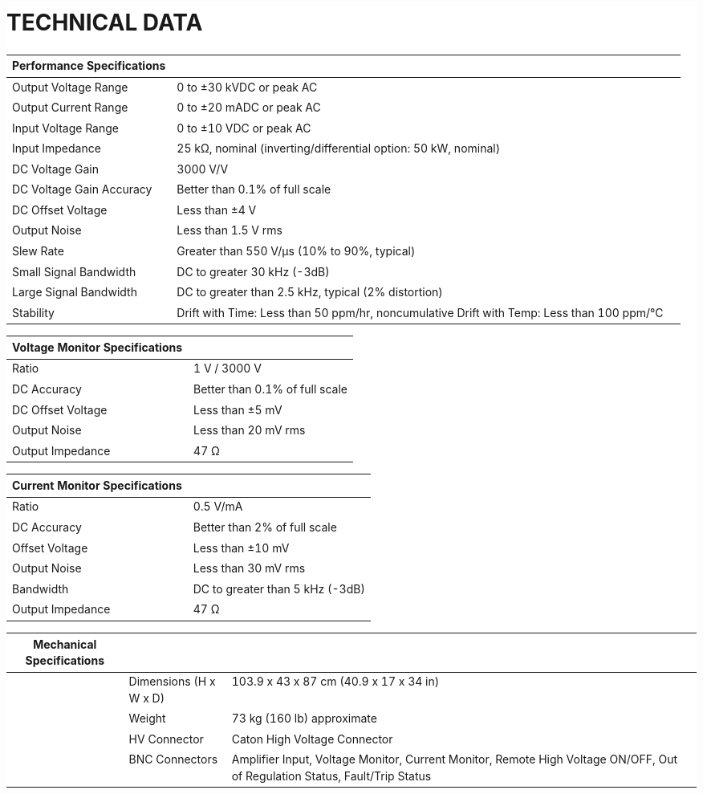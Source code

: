 # TECHNICAL DATA

|Performance Specifications| | |
|---|---|---|
|Output Voltage Range|0 to ±30 kVDC or peak AC| |
|Output Current Range|0 to ±20 mADC or peak AC| |
|Input Voltage Range|0 to ±10 VDC or peak AC| |
|Input Impedance|25 kΩ, nominal (inverting/differential option: 50 kW, nominal)| |
|DC Voltage Gain|3000 V/V| |
|DC Voltage Gain Accuracy|Better than 0.1% of full scale| |
|DC Offset Voltage|Less than ±4 V| |
|Output Noise|Less than 1.5 V rms| |
|Slew Rate|Greater than 550 V/μs (10% to 90%, typical)| |
|Small Signal Bandwidth|DC to greater 30 kHz (-3dB)| |
|Large Signal Bandwidth|DC to greater than 2.5 kHz, typical (2% distortion)| |
|Stability|Drift with Time: Less than 50 ppm/hr, noncumulative Drift with Temp: Less than 100 ppm/°C| |

|Voltage Monitor Specifications| |
|---|---|
|Ratio|1 V / 3000 V|
|DC Accuracy|Better than 0.1% of full scale|
|DC Offset Voltage|Less than ±5 mV|
|Output Noise|Less than 20 mV rms|
|Output Impedance|47 Ω|

|Current Monitor Specifications| |
|---|---|
|Ratio|0.5 V/mA|
|DC Accuracy|Better than 2% of full scale|
|Offset Voltage|Less than ±10 mV|
|Output Noise|Less than 30 mV rms|
|Bandwidth|DC to greater than 5 kHz (-3dB)|
|Output Impedance|47 Ω|

|Mechanical Specifications| | |
|---|---|---|
| |Dimensions (H x W x D)|103.9 x 43 x 87 cm (40.9 x 17 x 34 in)|
| |Weight|73 kg (160 lb) approximate|
| |HV Connector|Caton High Voltage Connector|
| |BNC Connectors|Amplifier Input, Voltage Monitor, Current Monitor, Remote High Voltage ON/OFF, Out of Regulation Status, Fault/Trip Status|
